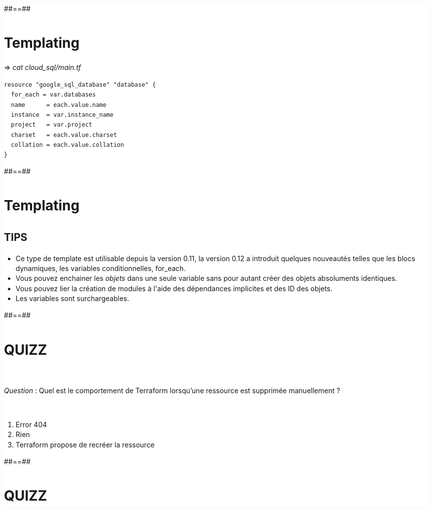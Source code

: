 ##==##


# Templating

=> *cat cloud_sql/main.tf*
```hcl-terraform
resource "google_sql_database" "database" {
  for_each = var.databases
  name      = each.value.name
  instance  = var.instance_name
  project   = var.project
  charset   = each.value.charset
  collation = each.value.collation
}
```

##==##


# Templating

## TIPS

* Ce type de template est utilisable depuis la version 0.11, la version 0.12 a introduit quelques nouveautés telles que les blocs dynamiques, les variables conditionnelles, for_each.
* Vous pouvez enchainer les *objets* dans une seule variable sans pour autant créer des objets absoluments identiques.
* Vous pouvez lier la création de modules à l'aide des dépendances implicites et des ID des objets.
* Les variables sont surchargeables.

##==##


# QUIZZ

<br/>

*Question* : Quel est le comportement de Terraform lorsqu’une ressource est supprimée manuellement ?

<br/>

1. Error 404
2. Rien
3. Terraform propose de recréer la ressource


##==##


# QUIZZ

